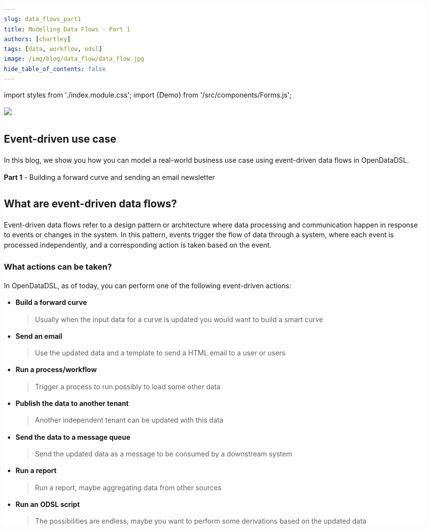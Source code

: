 ```yaml
---
slug: data_flows_part1
title: Modelling Data Flows - Part 1
authors: [chartley]
tags: [data, workflow, odsl]
image: /img/blog/data_flow/data_flow.jpg
hide_table_of_contents: false
---
```

import styles from './index.module.css';
import {Demo} from '/src/components/Forms.js';

<div className="row">
  <div className="col-md">
    <img src="/img/blog/data_flow/data_flow.jpg"/>
  </div>
  <div className="col-md">
  <h2>Event-driven use case</h2>  
    <p>In this blog, we show you how you can model a real-world business use case using event-driven data flows in OpenDataDSL.</p>
    <p><b>Part 1</b> - Building a forward curve and sending an email newsletter</p>
  </div>
</div>



## What are event-driven data flows?

Event-driven data flows refer to a design pattern or architecture where data processing and communication happen in response to events or changes in the system. In this pattern, events trigger the flow of data through a system, where each event is processed independently, and a corresponding action is taken based on the event.

### What actions can be taken?

In OpenDataDSL, as of today, you can perform one of the following event-driven actions:

* **Build a forward curve**
  > Usually when the input data for a curve is updated you would want to build a smart curve
* **Send an email**
  > Use the updated data and a template to send a HTML email to a user or users
* **Run a process/workflow**
  > Trigger a process to run possibly to load some other data
* **Publish the data to another tenant**
  > Another independent tenant can be updated with this data
* **Send the data to a message queue**
  > Send the updated data as a message to be consumed by a downstream system
* **Run a report**
  > Run a report, maybe aggregating data from other sources
* **Run an ODSL script**
  > The possibilities are endless, maybe you want to perform some derivations based on the updated data

